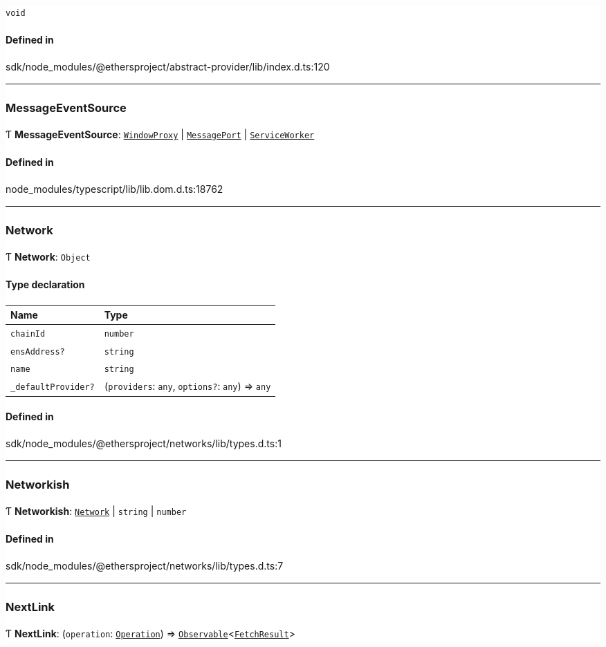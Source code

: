 `void`

#### Defined in

sdk/node_modules/@ethersproject/abstract-provider/lib/index.d.ts:120

___

### MessageEventSource

Ƭ **MessageEventSource**: [`WindowProxy`](akashaproject_awf_sdk._internal_.md#windowproxy) \| [`MessagePort`](akashaproject_awf_sdk._internal_.md#messageport) \| [`ServiceWorker`](akashaproject_awf_sdk._internal_.md#serviceworker)

#### Defined in

node_modules/typescript/lib/lib.dom.d.ts:18762

___

### Network

Ƭ **Network**: `Object`

#### Type declaration

| Name | Type |
| :------ | :------ |
| `chainId` | `number` |
| `ensAddress?` | `string` |
| `name` | `string` |
| `_defaultProvider?` | (`providers`: `any`, `options?`: `any`) => `any` |

#### Defined in

sdk/node_modules/@ethersproject/networks/lib/types.d.ts:1

___

### Networkish

Ƭ **Networkish**: [`Network`](akashaproject_awf_sdk._internal_.md#network) \| `string` \| `number`

#### Defined in

sdk/node_modules/@ethersproject/networks/lib/types.d.ts:7

___

### NextLink

Ƭ **NextLink**: (`operation`: [`Operation`](../interfaces/akashaproject_awf_sdk._internal_.Operation.md)) => [`Observable`](../classes/akashaproject_awf_sdk._internal_.Observable.md)<[`FetchResult`](../interfaces/akashaproject_awf_sdk._internal_.FetchResult.md)\>
